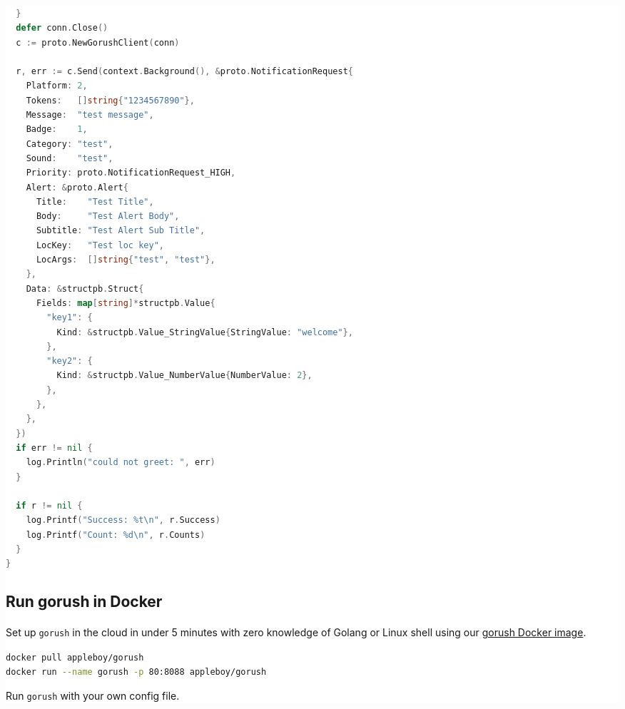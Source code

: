 ```go
  }
  defer conn.Close()
  c := proto.NewGorushClient(conn)

  r, err := c.Send(context.Background(), &proto.NotificationRequest{
    Platform: 2,
    Tokens:   []string{"1234567890"},
    Message:  "test message",
    Badge:    1,
    Category: "test",
    Sound:    "test",
    Priority: proto.NotificationRequest_HIGH,
    Alert: &proto.Alert{
      Title:    "Test Title",
      Body:     "Test Alert Body",
      Subtitle: "Test Alert Sub Title",
      LocKey:   "Test loc key",
      LocArgs:  []string{"test", "test"},
    },
    Data: &structpb.Struct{
      Fields: map[string]*structpb.Value{
        "key1": {
          Kind: &structpb.Value_StringValue{StringValue: "welcome"},
        },
        "key2": {
          Kind: &structpb.Value_NumberValue{NumberValue: 2},
        },
      },
    },
  })
  if err != nil {
    log.Println("could not greet: ", err)
  }

  if r != nil {
    log.Printf("Success: %t\n", r.Success)
    log.Printf("Count: %d\n", r.Counts)
  }
}
```

## Run gorush in Docker

Set up `gorush` in the cloud in under 5 minutes with zero knowledge of Golang or Linux shell using our [gorush Docker image](https://hub.docker.com/r/appleboy/gorush/).

```bash
docker pull appleboy/gorush
docker run --name gorush -p 80:8088 appleboy/gorush
```

Run `gorush` with your own config file.
